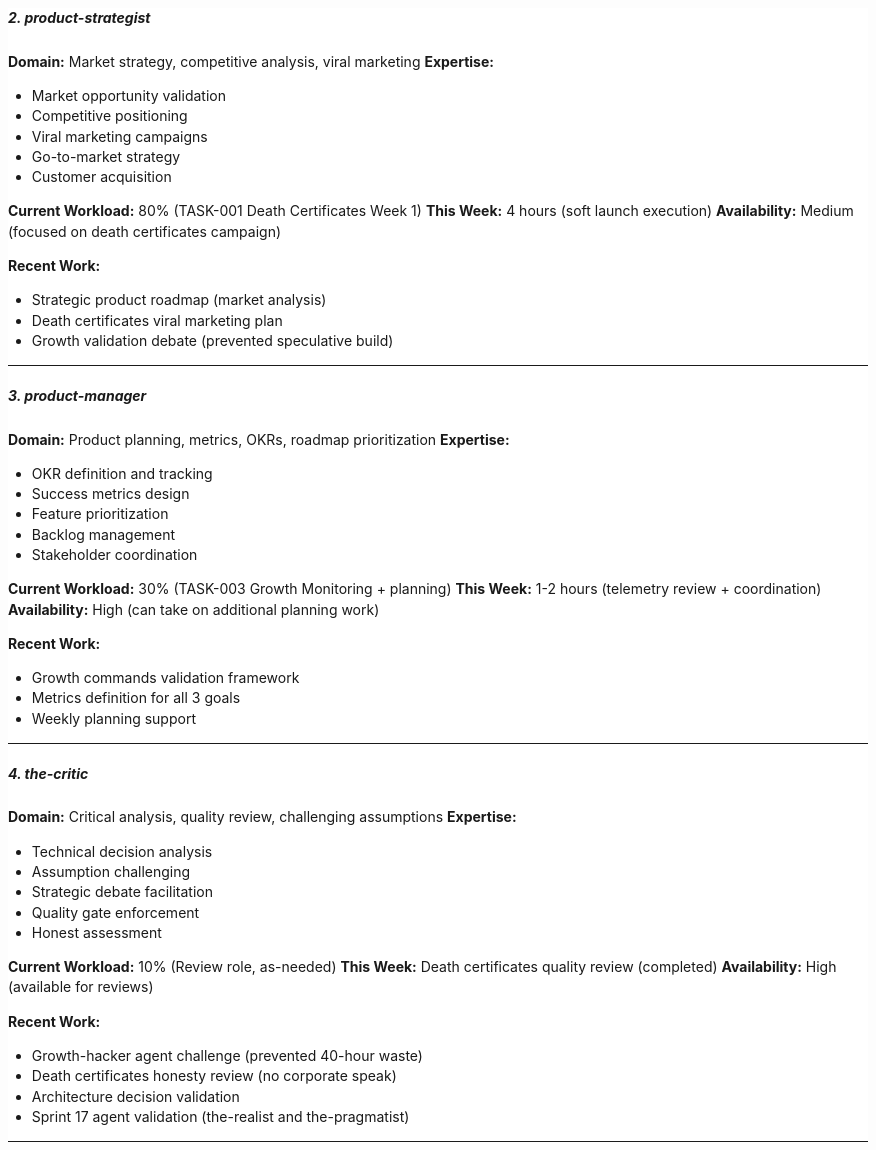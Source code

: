 
##### 2. product-strategist
**Domain:** Market strategy, competitive analysis, viral marketing
**Expertise:**
- Market opportunity validation
- Competitive positioning
- Viral marketing campaigns
- Go-to-market strategy
- Customer acquisition

**Current Workload:** 80% (TASK-001 Death Certificates Week 1)
**This Week:** 4 hours (soft launch execution)
**Availability:** Medium (focused on death certificates campaign)

**Recent Work:**
- Strategic product roadmap (market analysis)
- Death certificates viral marketing plan
- Growth validation debate (prevented speculative build)

---

##### 3. product-manager
**Domain:** Product planning, metrics, OKRs, roadmap prioritization
**Expertise:**
- OKR definition and tracking
- Success metrics design
- Feature prioritization
- Backlog management
- Stakeholder coordination

**Current Workload:** 30% (TASK-003 Growth Monitoring + planning)
**This Week:** 1-2 hours (telemetry review + coordination)
**Availability:** High (can take on additional planning work)

**Recent Work:**
- Growth commands validation framework
- Metrics definition for all 3 goals
- Weekly planning support

---

##### 4. the-critic
**Domain:** Critical analysis, quality review, challenging assumptions
**Expertise:**
- Technical decision analysis
- Assumption challenging
- Strategic debate facilitation
- Quality gate enforcement
- Honest assessment

**Current Workload:** 10% (Review role, as-needed)
**This Week:** Death certificates quality review (completed)
**Availability:** High (available for reviews)

**Recent Work:**
- Growth-hacker agent challenge (prevented 40-hour waste)
- Death certificates honesty review (no corporate speak)
- Architecture decision validation
- Sprint 17 agent validation (the-realist and the-pragmatist)

---